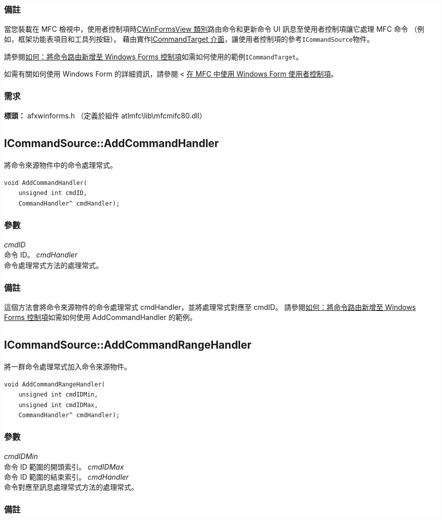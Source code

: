 ### <a name="remarks"></a>備註

當您裝載在 MFC 檢視中，使用者控制項時[CWinFormsView 類別](../../mfc/reference/cwinformsview-class.md)路由命令和更新命令 UI 訊息至使用者控制項讓它處理 MFC 命令 （例如，框架功能表項目和工具列按鈕）。 藉由實作[ICommandTarget 介面](../../mfc/reference/icommandtarget-interface.md)，讓使用者控制項的參考`ICommandSource`物件。

請參閱[如何：將命令路由新增至 Windows Forms 控制項](../../dotnet/how-to-add-command-routing-to-the-windows-forms-control.md)如需如何使用的範例`ICommandTarget`。

如需有關如何使用 Windows Form 的詳細資訊，請參閱 <<c0> [ 在 MFC 中使用 Windows Form 使用者控制項](../../dotnet/using-a-windows-form-user-control-in-mfc.md)。

### <a name="requirements"></a>需求

**標頭：** afxwinforms.h （定義於組件 atlmfc\lib\mfcmifc80.dll）

## <a name="addcommandhandler"></a>  ICommandSource::AddCommandHandler

將命令來源物件中的命令處理常式。
```
void AddCommandHandler(
    unsigned int cmdID,
    CommandHandler^ cmdHandler);
```

### <a name="parameters"></a>參數

*cmdID*<br/>
命令 ID。
*cmdHandler*<br/>
命令處理常式方法的處理常式。

### <a name="remarks"></a>備註

這個方法會將命令來源物件的命令處理常式 cmdHandler，並將處理常式對應至 cmdID。
請參閱[如何：將命令路由新增至 Windows Forms 控制項](../../dotnet/how-to-add-command-routing-to-the-windows-forms-control.md)如需如何使用 AddCommandHandler 的範例。

## <a name="addcommandrangehandler"></a> ICommandSource::AddCommandRangeHandler

將一群命令處理常式加入命令來源物件。
```
void AddCommandRangeHandler(
    unsigned int cmdIDMin,
    unsigned int cmdIDMax,
    CommandHandler^ cmdHandler);
```

### <a name="parameters"></a>參數

*cmdIDMin*<br/>
命令 ID 範圍的開頭索引。
*cmdIDMax*<br/>
命令 ID 範圍的結束索引。
*cmdHandler*<br/>
命令對應至訊息處理常式方法的處理常式。
### <a name="remarks"></a>備註
